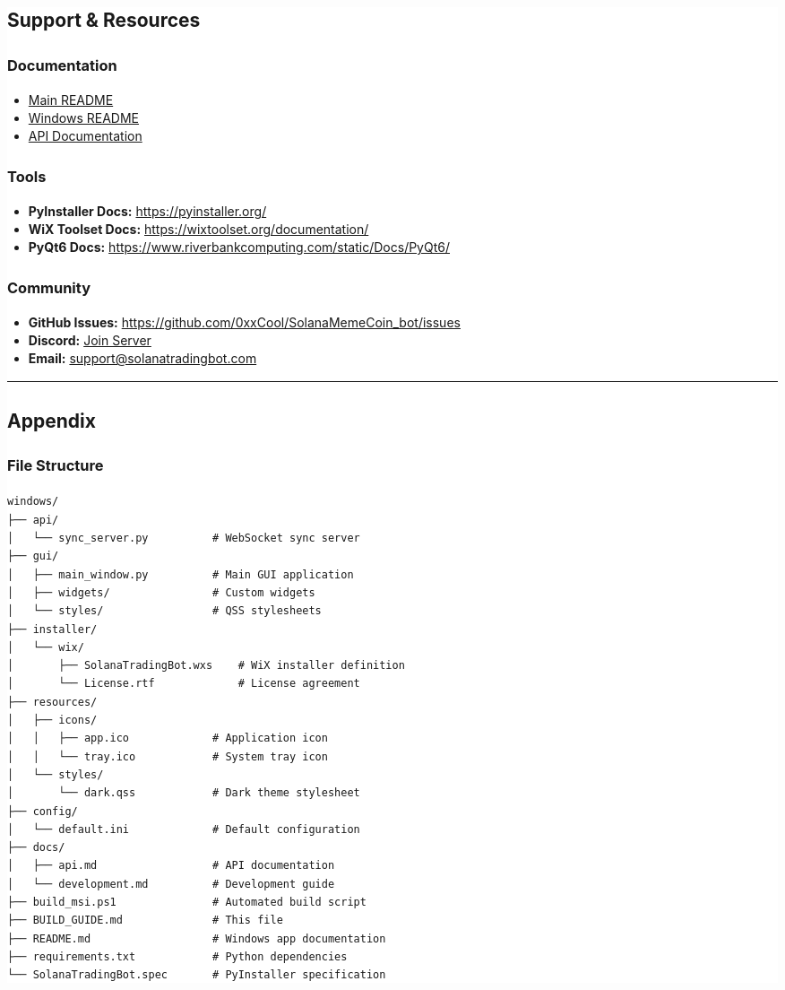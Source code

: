 
## Support & Resources

### Documentation
- [Main README](../README.md)
- [Windows README](README.md)
- [API Documentation](docs/api.md)

### Tools
- **PyInstaller Docs:** https://pyinstaller.org/
- **WiX Toolset Docs:** https://wixtoolset.org/documentation/
- **PyQt6 Docs:** https://www.riverbankcomputing.com/static/Docs/PyQt6/

### Community
- **GitHub Issues:** https://github.com/0xxCool/SolanaMemeCoin_bot/issues
- **Discord:** [Join Server](#)
- **Email:** support@solanatradingbot.com

---

## Appendix

### File Structure

```
windows/
├── api/
│   └── sync_server.py          # WebSocket sync server
├── gui/
│   ├── main_window.py          # Main GUI application
│   ├── widgets/                # Custom widgets
│   └── styles/                 # QSS stylesheets
├── installer/
│   └── wix/
│       ├── SolanaTradingBot.wxs    # WiX installer definition
│       └── License.rtf             # License agreement
├── resources/
│   ├── icons/
│   │   ├── app.ico             # Application icon
│   │   └── tray.ico            # System tray icon
│   └── styles/
│       └── dark.qss            # Dark theme stylesheet
├── config/
│   └── default.ini             # Default configuration
├── docs/
│   ├── api.md                  # API documentation
│   └── development.md          # Development guide
├── build_msi.ps1               # Automated build script
├── BUILD_GUIDE.md              # This file
├── README.md                   # Windows app documentation
├── requirements.txt            # Python dependencies
└── SolanaTradingBot.spec       # PyInstaller specification
```
